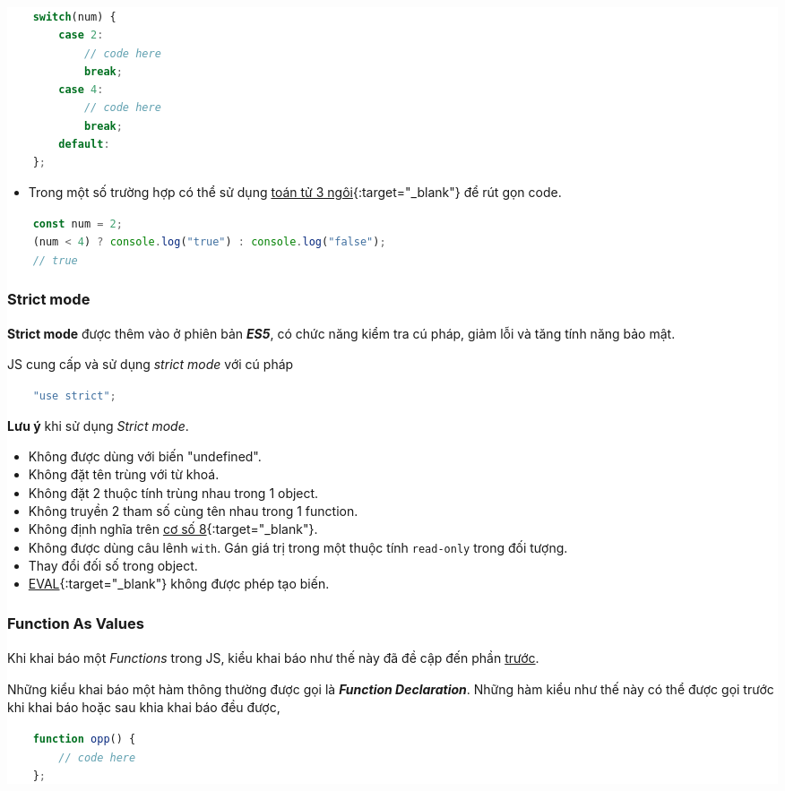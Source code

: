 ```js
    switch(num) {
        case 2: 
            // code here 
            break;
        case 4:
            // code here
            break;
        default:
    };
```

- Trong một số trường hợp có thể sử dụng [toán tử 3 ngôi](/ky-thuat-rut-gon-code-trong-javascript){:target="_blank"} để rút gọn code.

```js
    const num = 2;
    (num < 4) ? console.log("true") : console.log("false");
    // true
```

### Strict mode

**Strict mode** được thêm vào ở phiên bản ***ES5***, có chức năng kiểm tra cú pháp, giảm lỗi và tăng tính năng bảo mật.

JS cung cấp và sử dụng *strict mode* với cú pháp

```js
    "use strict";
```

**Lưu ý** khi sử dụng *Strict mode*.
- Không được dùng với biến "undefined".
- Không đặt tên trùng với từ khoá.
- Không đặt 2 thuộc tính trùng nhau trong 1 object.
- Không truyền 2 tham số cùng tên nhau trong 1 function.
- Không định nghĩa trên [cơ số 8](https://developer.mozilla.org/vi/docs/Learn/JavaScript/First_steps/Math){:target="_blank"}.
- Không được dùng câu lênh `with`.
Gán giá trị trong một thuộc tính `read-only` trong đối tượng.
- Thay đổi đối số trong object.
- [EVAL](https://developer.mozilla.org/en-US/docs/Web/JavaScript/Reference/Global_Objects/eval){:target="_blank"} không được phép tạo biến.

### Function As Values

Khi khai báo một *Functions* trong JS, kiểu khai báo như thế này đã đề cập đến phần [trước](/on-lai-khai-niem-co-ban-trong-javascript-p1).

Những kiểu khai báo một hàm thông thường được gọi là ***Function Declaration***. Những hàm kiểu như thế này có thể được gọi trước khi khai báo hoặc sau khia khai báo đều được,

```js
    function opp() {
        // code here
    };
```
